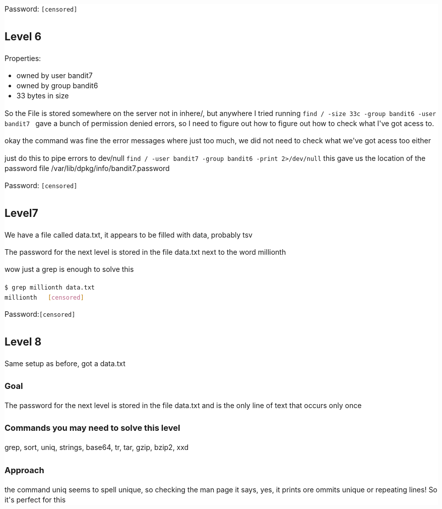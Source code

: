 Password: `[censored]`

## Level 6

Properties:
- owned by user bandit7
- owned by group bandit6
- 33 bytes in size

So the File is stored somewhere on the server not in inhere/, but anywhere
I tried running
`find / -size 33c -group bandit6 -user bandit7 `
gave a bunch of permission denied errors,
so I need to figure out how to figure out how to check what I've got acess to.

okay the command was fine the error messages where just too much, we 
did not need to check what we've got acess too either

just do this to pipe errors to dev/null
`find / -user bandit7 -group bandit6 -print 2>/dev/null`
this gave us the location of the password file
/var/lib/dpkg/info/bandit7.password

Password: `[censored]`

## Level7

We have a file called data.txt, it appears to be filled with data, probably tsv

The password for the next level is stored in the file data.txt next to the word millionth

wow just a grep is enough to solve this
```bash
$ grep millionth data.txt 
millionth   [censored]
```
Password:`[censored]`

## Level 8 
Same setup as before, got a data.txt

### Goal
The password for the next level is stored in the file data.txt 
and is the only line of text that occurs only once

### Commands you may need to solve this level

grep, sort, uniq, strings, base64, tr, tar, gzip, bzip2, xxd


### Approach
the command uniq seems to spell unique, so checking the man page
it says, yes, it prints ore ommits unique or repeating lines!
So it's perfect for this

